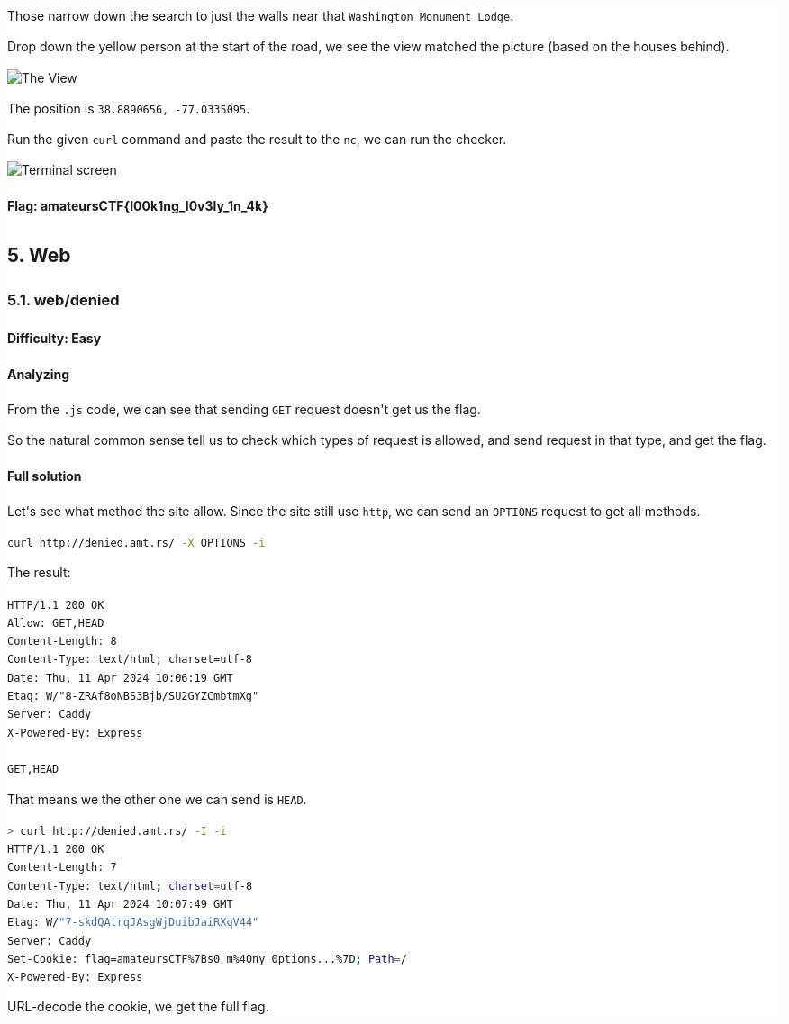Those narrow down the search to just the walls near that `Washington Monument Lodge`.

Drop down the yellow person at the start of the road, we see the view matched the picture (based on the houses behind).

![The View](./osint/cherry/view.png)

The position is `38.8890656, -77.0335095`.

Run the given `curl` command and paste the result to the `nc`, we can run the checker.

![Terminal screen](./osint/cherry/run.png)

#### Flag: amateursCTF{l00k1ng_l0v3ly_1n_4k}

## 5. Web

### 5.1. web/denied

#### Difficulty: Easy
#### Analyzing
From the `.js` code, we can see that sending `GET` request doesn't get us the flag.

So the natural common sense tell us to check which types of request is allowed, and send request in that type, and get the flag.

#### Full solution
Let's see what method the site allow. Since the site still use `http`, we can send an `OPTIONS` request to get all methods.
```bash
curl http://denied.amt.rs/ -X OPTIONS -i
```
The result:
```text
HTTP/1.1 200 OK
Allow: GET,HEAD
Content-Length: 8
Content-Type: text/html; charset=utf-8
Date: Thu, 11 Apr 2024 10:06:19 GMT
Etag: W/"8-ZRAf8oNBS3Bjb/SU2GYZCmbtmXg"
Server: Caddy
X-Powered-By: Express

GET,HEAD
```
That means we the other one we can send is `HEAD`.
```bash
> curl http://denied.amt.rs/ -I -i
HTTP/1.1 200 OK
Content-Length: 7
Content-Type: text/html; charset=utf-8
Date: Thu, 11 Apr 2024 10:07:49 GMT
Etag: W/"7-skdQAtrqJAsgWjDuibJaiRXqV44"
Server: Caddy
Set-Cookie: flag=amateursCTF%7Bs0_m%40ny_0ptions...%7D; Path=/
X-Powered-By: Express
```
URL-decode the cookie, we get the full flag.
